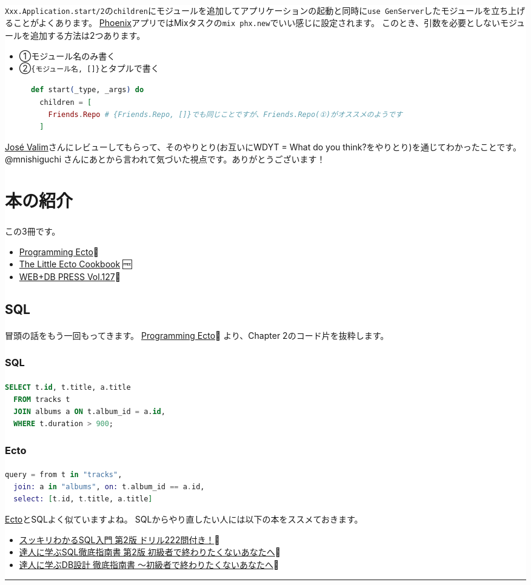 `Xxx.Application.start/2`の`children`にモジュールを追加してアプリケーションの起動と同時に`use GenServer`したモジュールを立ち上げることがよくあります。
[Phoenix](https://www.phoenixframework.org/)アプリではMixタスクの`mix phx.new`でいい感じに設定されます。
このとき、引数を必要としないモジュールを追加する方法は2つあります。

- ①モジュール名のみ書く
- ②`{モジュール名, []}`とタプルで書く

```elixir:lib/friends/application.ex
      def start(_type, _args) do
        children = [
          Friends.Repo # {Friends.Repo, []}でも同じことですが、Friends.Repo(①)がオススメのようです
        ]
```

[José Valim](https://twitter.com/josevalim)さんにレビューしてもらって、そのやりとり(お互いにWDYT = What do you think?をやりとり)を通じてわかったことです。
@mnishiguchi さんにあとから言われて気づいた視点です。ありがとうございます！

# 本の紹介

この3冊です。

- [Programming Ecto](https://pragprog.com/titles/wmecto/programming-ecto/):book:
- [The Little Ecto Cookbook](https://dashbit.co/ebooks/the-little-ecto-cookbook) :free: 
- [WEB+DB PRESS Vol.127](https://gihyo.jp/magazine/wdpress/archive/2022/vol127):book:

## SQL

冒頭の話をもう一回もってきます。
[Programming Ecto](https://pragprog.com/titles/wmecto/programming-ecto/):book: より、Chapter 2のコード片を抜粋します。

### SQL

```sql
SELECT t.id, t.title, a.title
  FROM tracks t
  JOIN albums a ON t.album_id = a.id,
  WHERE t.duration > 900; 
```

### Ecto

```elixir
query = from t in "tracks",
  join: a in "albums", on: t.album_id == a.id,
  select: [t.id, t.title, a.title]
```

[Ecto](https://github.com/elixir-ecto/ecto)とSQLよく似ていますよね。
SQLからやり直したい人には以下の本をススメておきます。

- [スッキリわかるSQL入門 第2版 ドリル222問付き！](https://book.impress.co.jp/books/1118101071):book:
- [達人に学ぶSQL徹底指南書 第2版 初級者で終わりたくないあなたへ](https://www.shoeisha.co.jp/book/detail/9784798157825):book:
- [達人に学ぶDB設計 徹底指南書 ～初級者で終わりたくないあなたへ](https://www.shoeisha.co.jp/book/detail/9784798124704):book:

---

[^1]: @kaizen_nagoya さんの「[「@e99h2121 アドベントカレンダーではありますまいか Advent Calendar 2020」の改訂版ではありますまいか Advent Calendar 2022 １日目　Most Breakthrough Generator](https://qiita.com/kaizen_nagoya/items/49ebebee3a0377f3b59b)」から着想を得て、模倣いたしました。 